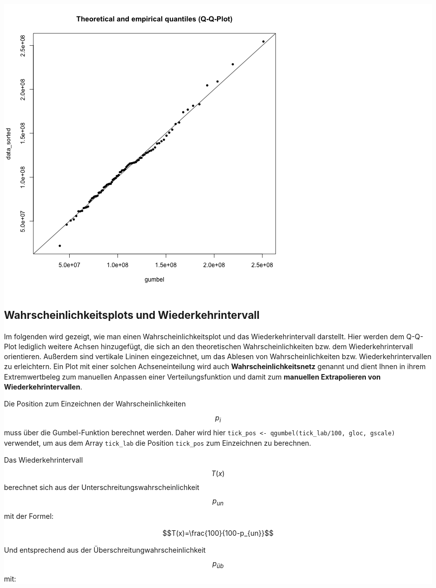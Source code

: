 ![plot of chunk weitere-Q-Q-plots](/figure/source/2016-01-17-Dauerlinie/weitere-Q-Q-plots-2.png)



## Wahrscheinlichkeitsplots und Wiederkehrintervall
Im folgenden wird gezeigt, wie man einen Wahrscheinlichkeitsplot und das Wiederkehrintervall darstellt. Hier werden dem Q-Q-Plot lediglich weitere Achsen hinzugefügt, die sich an den theoretischen Wahrscheinlichkeiten bzw. dem Wiederkehrintervall orientieren. Außerdem sind vertikale Lininen eingezeichnet, um das Ablesen von Wahrscheinlichkeiten bzw. Wiederkehrintervallen zu erleichtern. Ein Plot mit einer solchen Achseneinteilung wird auch **Wahrscheinlichkeitsnetz** genannt und dient Ihnen in ihrem Extremwertbeleg zum manuellen Anpassen einer Verteilungsfunktion und damit zum **manuellen Extrapolieren von Wiederkehrintervallen**.

Die Position zum Einzeichnen der Wahrscheinlichkeiten $$p_i$$ muss über die Gumbel-Funktion berechnet werden. Daher wird hier `tick_pos <- qgumbel(tick_lab/100, gloc, gscale)` verwendet, um aus dem Array `tick_lab` die Position `tick_pos` zum Einzeichnen zu berechnen.

Das Wiederkehrintervall $$T(x)$$ berechnet sich aus der Unterschreitungswahrscheinlichkeit $$p_{un}$$ mit der Formel:

$$T(x)=\frac{100}{100-p_{un}}$$

Und entsprechend aus der Überschreitungwahrscheinlichkeit $$p_{üb}$$ mit:
